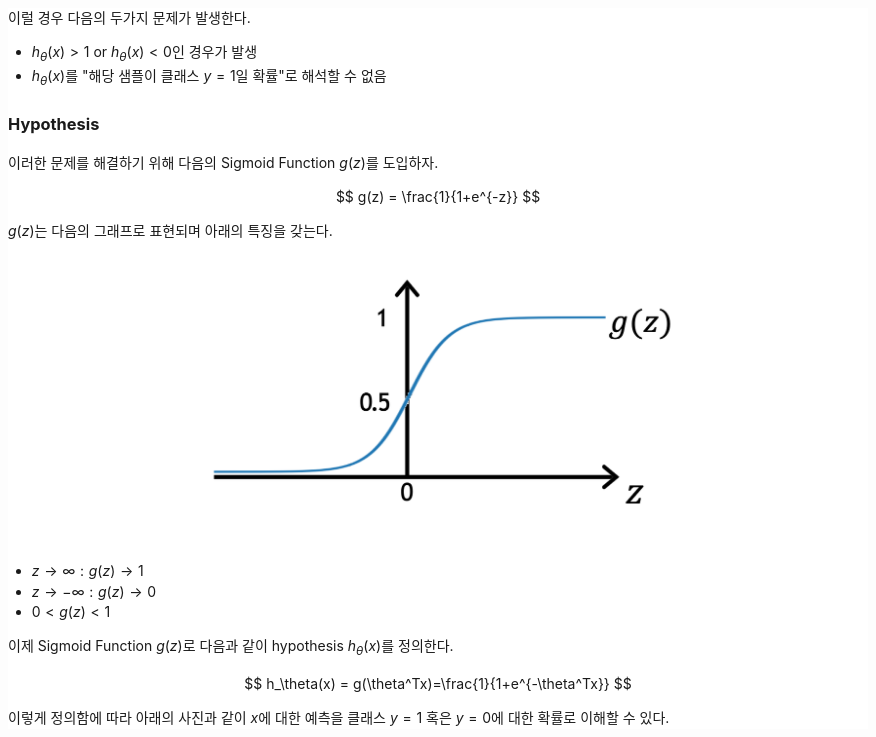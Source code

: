 이럴 경우 다음의 두가지 문제가 발생한다.

- $h_\theta(x)>1$ or $h_\theta(x)<0$인 경우가 발생
- $h_\theta(x)$를 "해당 샘플이 클래스 $y=1$일 확률"로 해석할 수 없음

### Hypothesis

이러한 문제를 해결하기 위해 다음의 Sigmoid Function $g(z)$를 도입하자.

$$
g(z) = \frac{1}{1+e^{-z}}
$$

$g(z)$는 다음의 그래프로 표현되며 아래의 특징을 갖는다.

<div style="text-align: center;">
    <img src="./Fig2.png" alt="nn" width="500">
</div><br>

- $z\rightarrow\infty: g(z)\rightarrow1$
- $z\rightarrow-\infty: g(z)\rightarrow0$
- $0 < g(z) <1$

이제 Sigmoid Function $g(z)$로 다음과 같이 hypothesis $h_\theta(x)$를 정의한다.

$$
h_\theta(x) = g(\theta^Tx)=\frac{1}{1+e^{-\theta^Tx}}
$$

이렇게 정의함에 따라 아래의 사진과 같이 $x$에 대한 예측을 클래스 $y=1$ 혹은 $y=0$에 대한 확률로 이해할 수 있다.

<div style="text-align: center;">